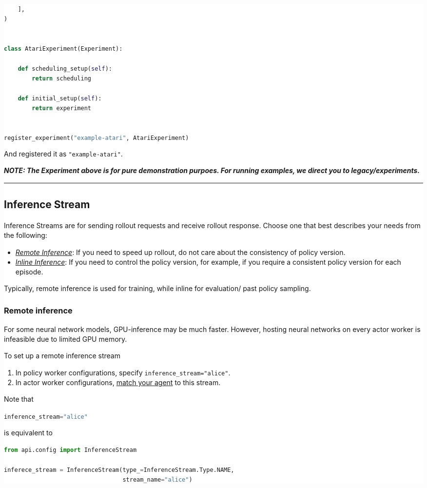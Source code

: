 ```python
    ],
)


class AtariExperiment(Experiment):

    def scheduling_setup(self):
        return scheduling

    def initial_setup(self):
        return experiment


register_experiment("example-atari", AtariExperiment)
```

And registered it as `"example-atari"`.

***NOTE: The Experiment above is for pure demonstration purpoes. For running examples, 
we direct you to legacy/experiments.*** 


<hr />

## Inference Stream
Inference Streams are for sending rollout requests and receive rollout response.
Choose one that best describes your needs from the following:

- *[Remote Inference](#remote-inference)*: If you need to speed up rollout, do not care about the consistency
of policy version.
- *[Inline Inference](#inline-inference)*: If you need to control the policy version,
for example, if you require a consistent policy version for each episode.

Typically, remote inference is used for training, while inline for evaluation/ past policy sampling.

### Remote inference
For some neural network models, GPU-inference may be much faster. However, hosting neural networks
on every actor worker is infeasible due to limited GPU memory. 

To set up a remote inference stream 

1. In policy worker configurations, specify ```inference_stream="alice"```.
2. In actor worker configurations, [match your agent](#matching-agents-to-streams) to this stream.

Note that 

```python
inference_stream="alice"
``` 
is equivalent to

```python
from api.config import InferenceStream

inferece_stream = InferenceStream(type_=InferenceStream.Type.NAME,
                                  stream_name="alice")
```
